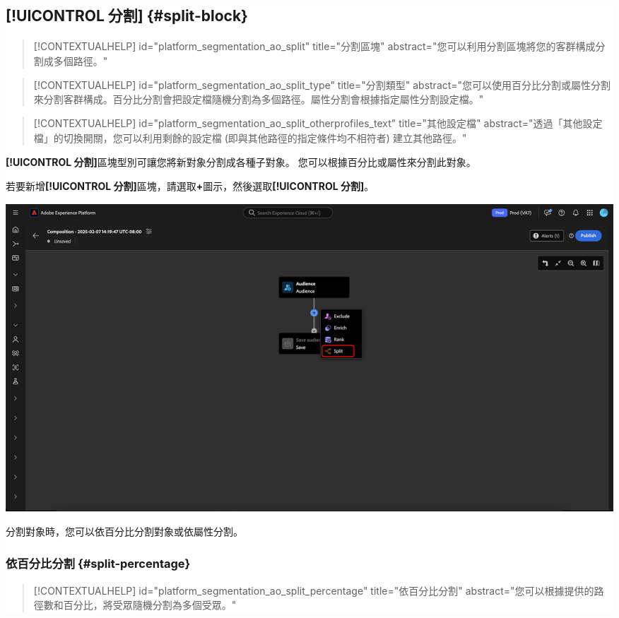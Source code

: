 ## [!UICONTROL 分割] {#split-block}

>[!CONTEXTUALHELP]
>id="platform_segmentation_ao_split"
>title="分割區塊"
>abstract="您可以利用分割區塊將您的客群構成分割成多個路徑。"

>[!CONTEXTUALHELP]
>id="platform_segmentation_ao_split_type"
>title="分割類型"
>abstract="您可以使用百分比分割或屬性分割來分割客群構成。百分比分割會把設定檔隨機分割為多個路徑。屬性分割會根據指定屬性分割設定檔。"

>[!CONTEXTUALHELP]
>id="platform_segmentation_ao_split_otherprofiles_text"
>title="其他設定檔"
>abstract="透過「其他設定檔」的切換開關，您可以利用剩餘的設定檔 (即與其他路徑的指定條件均不相符者) 建立其他路徑。"

**[!UICONTROL 分割]**&#x200B;區塊型別可讓您將新對象分割成各種子對象。 您可以根據百分比或屬性來分割此對象。

若要新增&#x200B;**[!UICONTROL 分割]**&#x200B;區塊，請選取&#x200B;**+**&#x200B;圖示，然後選取&#x200B;**[!UICONTROL 分割]**。

![已選取[分割]選項。](../images/ui/audience-composition/add-split-block.png)

分割對象時，您可以依百分比分割對象或依屬性分割。

### 依百分比分割 {#split-percentage}

>[!CONTEXTUALHELP]
>id="platform_segmentation_ao_split_percentage"
>title="依百分比分割"
>abstract="您可以根據提供的路徑數和百分比，將受眾隨機分割為多個受眾。"
